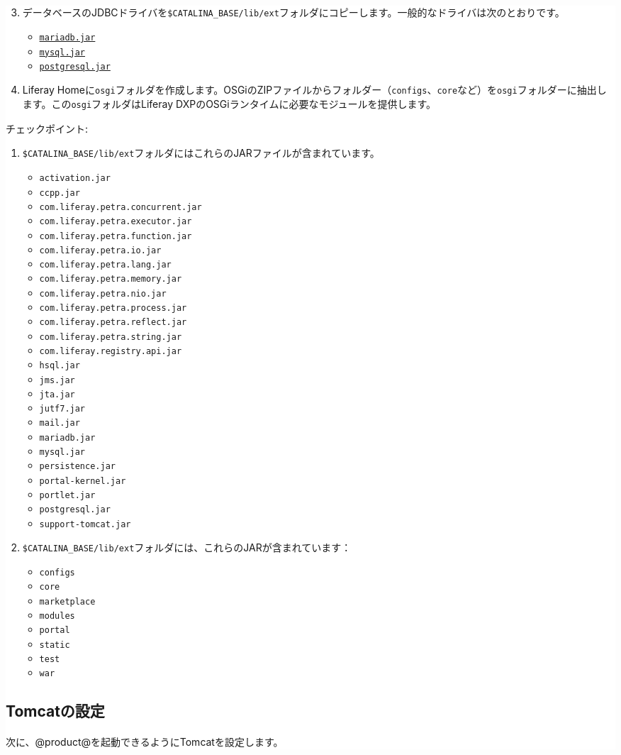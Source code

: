 3. データベースのJDBCドライバを`$CATALINA_BASE/lib/ext`フォルダにコピーします。一般的なドライバは次のとおりです。

   - [`mariadb.jar`](https://downloads.mariadb.org/)
   - [`mysql.jar`](http://dev.mysql.com/downloads/connector/j)
   - [`postgresql.jar`](https://jdbc.postgresql.org/download/postgresql-42.0.0.jar)

4. Liferay Homeに`osgi`フォルダを作成します。OSGiのZIPファイルからフォルダー（`configs`、`core`など）を`osgi`フォルダーに抽出します。この`osgi`フォルダはLiferay DXPのOSGiランタイムに必要なモジュールを提供します。

チェックポイント:

1. `$CATALINA_BASE/lib/ext`フォルダにはこれらのJARファイルが含まれています。

   - `activation.jar`
   - `ccpp.jar`
   - `com.liferay.petra.concurrent.jar`
   - `com.liferay.petra.executor.jar`
   - `com.liferay.petra.function.jar`
   - `com.liferay.petra.io.jar`
   - `com.liferay.petra.lang.jar`
   - `com.liferay.petra.memory.jar`
   - `com.liferay.petra.nio.jar`
   - `com.liferay.petra.process.jar`
   - `com.liferay.petra.reflect.jar`
   - `com.liferay.petra.string.jar`
   - `com.liferay.registry.api.jar`
   - `hsql.jar`
   - `jms.jar`
   - `jta.jar`
   - `jutf7.jar`
   - `mail.jar`
   - `mariadb.jar`
   - `mysql.jar`
   - `persistence.jar`
   - `portal-kernel.jar`
   - `portlet.jar`
   - `postgresql.jar`
   - `support-tomcat.jar`

2. `$CATALINA_BASE/lib/ext`フォルダには、これらのJARが含まれています：

   - `configs`
   - `core`
   - `marketplace`
   - `modules`
   - `portal`
   - `static`
   - `test`
   - `war`

## Tomcatの設定

次に、@product@を起動できるようにTomcatを設定します。
